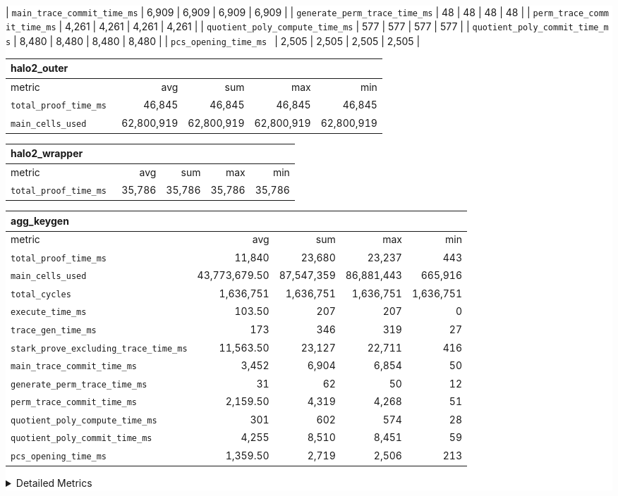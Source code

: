 | `main_trace_commit_time_ms` |  6,909 |  6,909 |  6,909 |  6,909 |
| `generate_perm_trace_time_ms` |  48 |  48 |  48 |  48 |
| `perm_trace_commit_time_ms` |  4,261 |  4,261 |  4,261 |  4,261 |
| `quotient_poly_compute_time_ms` |  577 |  577 |  577 |  577 |
| `quotient_poly_commit_time_ms` |  8,480 |  8,480 |  8,480 |  8,480 |
| `pcs_opening_time_ms ` |  2,505 |  2,505 |  2,505 |  2,505 |

| halo2_outer |||||
|:---|---:|---:|---:|---:|
|metric|avg|sum|max|min|
| `total_proof_time_ms ` |  46,845 |  46,845 |  46,845 |  46,845 |
| `main_cells_used     ` |  62,800,919 |  62,800,919 |  62,800,919 |  62,800,919 |

| halo2_wrapper |||||
|:---|---:|---:|---:|---:|
|metric|avg|sum|max|min|
| `total_proof_time_ms ` |  35,786 |  35,786 |  35,786 |  35,786 |

| agg_keygen |||||
|:---|---:|---:|---:|---:|
|metric|avg|sum|max|min|
| `total_proof_time_ms ` |  11,840 |  23,680 |  23,237 |  443 |
| `main_cells_used     ` |  43,773,679.50 |  87,547,359 |  86,881,443 |  665,916 |
| `total_cycles        ` |  1,636,751 |  1,636,751 |  1,636,751 |  1,636,751 |
| `execute_time_ms     ` |  103.50 |  207 |  207 |  0 |
| `trace_gen_time_ms   ` |  173 |  346 |  319 |  27 |
| `stark_prove_excluding_trace_time_ms` |  11,563.50 |  23,127 |  22,711 |  416 |
| `main_trace_commit_time_ms` |  3,452 |  6,904 |  6,854 |  50 |
| `generate_perm_trace_time_ms` |  31 |  62 |  50 |  12 |
| `perm_trace_commit_time_ms` |  2,159.50 |  4,319 |  4,268 |  51 |
| `quotient_poly_compute_time_ms` |  301 |  602 |  574 |  28 |
| `quotient_poly_commit_time_ms` |  4,255 |  8,510 |  8,451 |  59 |
| `pcs_opening_time_ms ` |  1,359.50 |  2,719 |  2,506 |  213 |



<details>
<summary>Detailed Metrics</summary>
